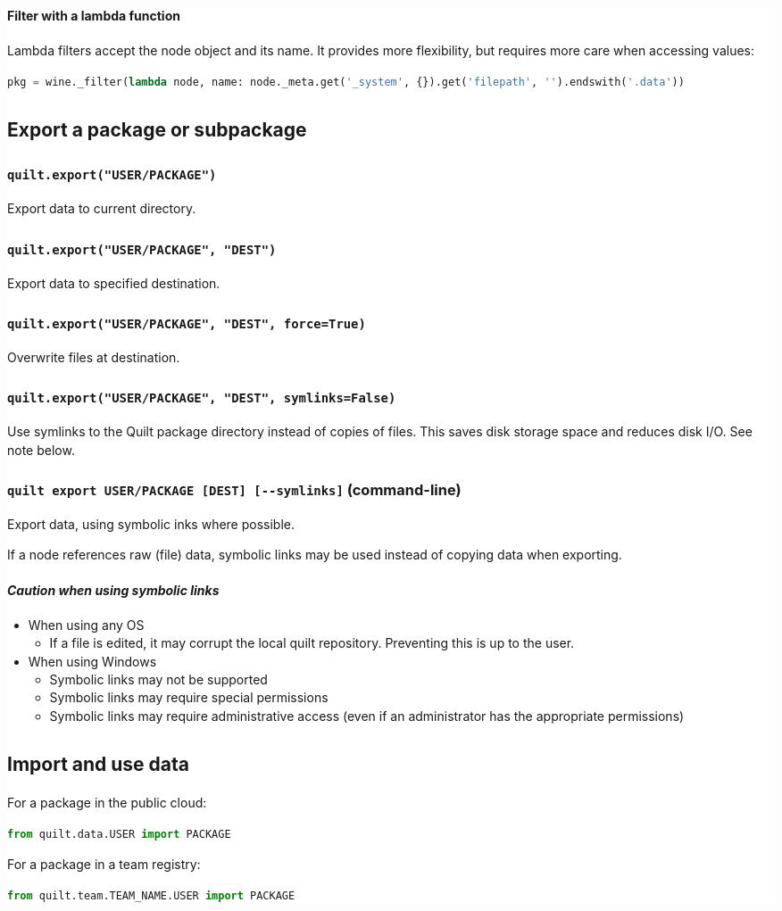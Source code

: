 #### Filter with a lambda function
Lambda filters accept the node object and its name. It provides more flexibility, but requires more care when accessing values:

``` python
pkg = wine._filter(lambda node, name: node._meta.get('_system', {}).get('filepath', '').endswith('.data'))
```

## Export a package or subpackage

###  `quilt.export("USER/PACKAGE")`
Export data to current directory.

###  `quilt.export("USER/PACKAGE", "DEST")`
Export data to specified destination.

###  `quilt.export("USER/PACKAGE", "DEST", force=True)`
Overwrite files at destination.

###  `quilt.export("USER/PACKAGE", "DEST", symlinks=False)`
Use symlinks to the Quilt package directory instead of copies of files. This saves disk storage space and reduces disk I/O.  See note below.

### `quilt export USER/PACKAGE [DEST] [--symlinks]` (command-line)
Export data, using symbolic inks where possible. 

If a node references raw (file) data, symbolic links may be used instead of copying data when exporting.

####  _Caution when using symbolic links_
* When using any OS
  * If a file is edited, it may corrupt the local quilt repository. Preventing this is up to the user.
* When using Windows
  * Symbolic links may not be supported
  * Symbolic links may require special permissions
  * Symbolic links may require administrative access (even if an administrator has the appropriate permissions)

## Import and use data

For a package in the public cloud:

```python
from quilt.data.USER import PACKAGE
```

For a package in a team registry:

```python
from quilt.team.TEAM_NAME.USER import PACKAGE
```

